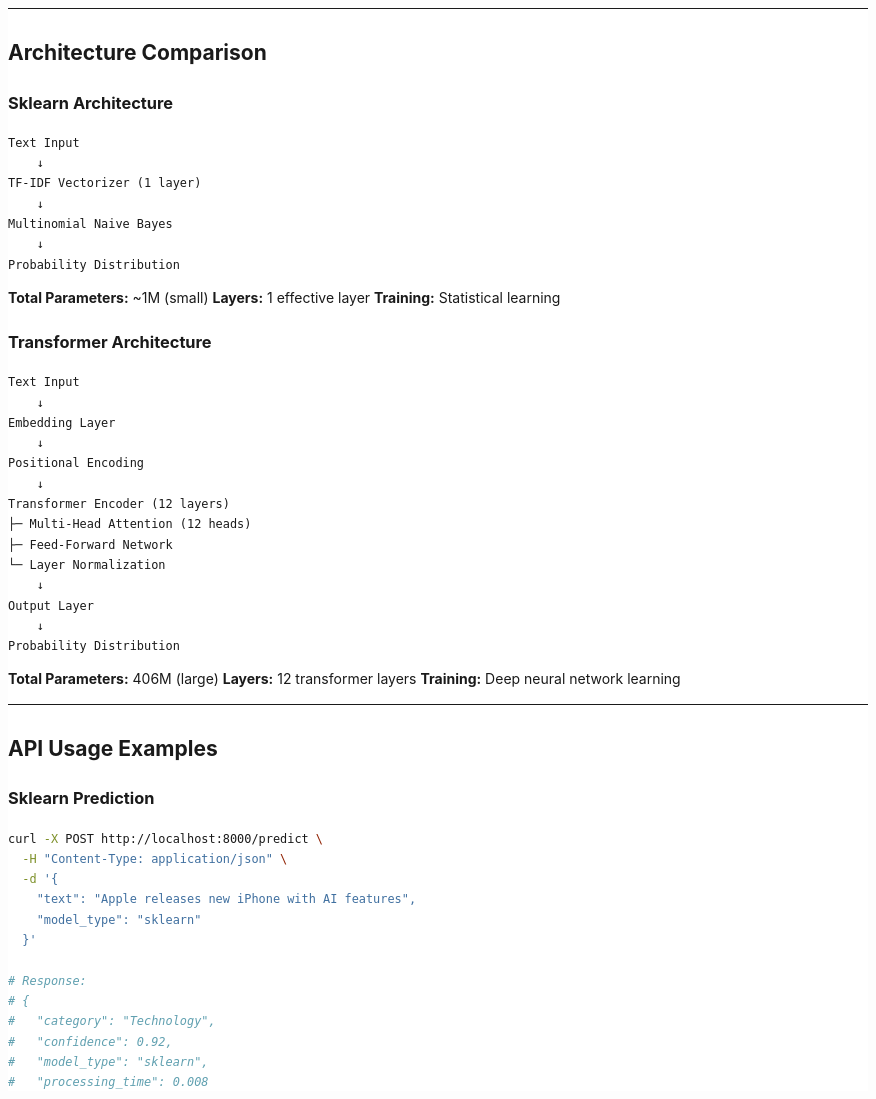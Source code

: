 ```
```

---

## Architecture Comparison

### Sklearn Architecture

```
Text Input
    ↓
TF-IDF Vectorizer (1 layer)
    ↓
Multinomial Naive Bayes
    ↓
Probability Distribution
```

**Total Parameters:** ~1M (small)
**Layers:** 1 effective layer
**Training:** Statistical learning

### Transformer Architecture

```
Text Input
    ↓
Embedding Layer
    ↓
Positional Encoding
    ↓
Transformer Encoder (12 layers)
├─ Multi-Head Attention (12 heads)
├─ Feed-Forward Network
└─ Layer Normalization
    ↓
Output Layer
    ↓
Probability Distribution
```

**Total Parameters:** 406M (large)
**Layers:** 12 transformer layers
**Training:** Deep neural network learning

---

## API Usage Examples

### Sklearn Prediction

```bash
curl -X POST http://localhost:8000/predict \
  -H "Content-Type: application/json" \
  -d '{
    "text": "Apple releases new iPhone with AI features",
    "model_type": "sklearn"
  }'

# Response:
# {
#   "category": "Technology",
#   "confidence": 0.92,
#   "model_type": "sklearn",
#   "processing_time": 0.008
```